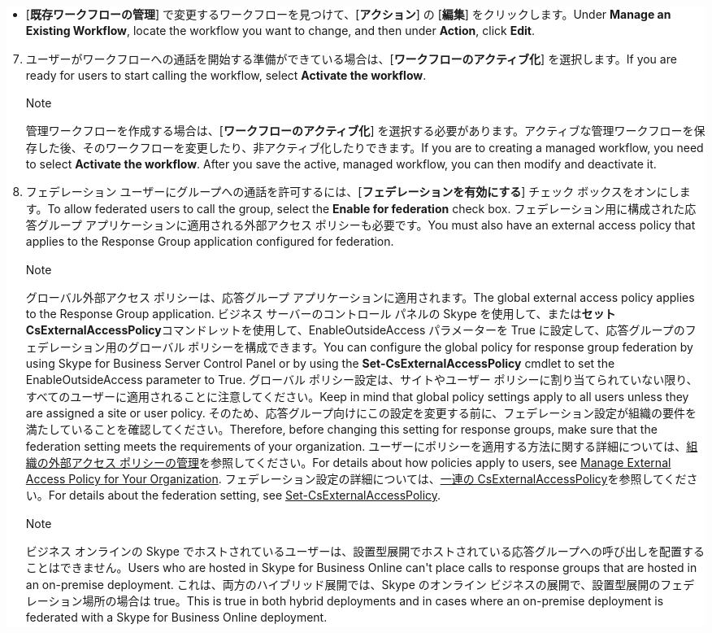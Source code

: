    - <span data-ttu-id="9a9c2-123">[**既存ワークフローの管理**] で変更するワークフローを見つけて、[**アクション**] の [**編集**] をクリックします。</span><span class="sxs-lookup"><span data-stu-id="9a9c2-123">Under **Manage an Existing Workflow**, locate the workflow you want to change, and then under **Action**, click **Edit**.</span></span>
    
7. <span data-ttu-id="9a9c2-124">ユーザーがワークフローへの通話を開始する準備ができている場合は、[**ワークフローのアクティブ化**] を選択します。</span><span class="sxs-lookup"><span data-stu-id="9a9c2-124">If you are ready for users to start calling the workflow, select **Activate the workflow**.</span></span>
    
    > [!NOTE]
    >  <span data-ttu-id="9a9c2-p106">管理ワークフローを作成する場合は、[**ワークフローのアクティブ化**] を選択する必要があります。アクティブな管理ワークフローを保存した後、そのワークフローを変更したり、非アクティブ化したりできます。</span><span class="sxs-lookup"><span data-stu-id="9a9c2-p106">If you are to creating a managed workflow, you need to select **Activate the workflow**. After you save the active, managed workflow, you can then modify and deactivate it.</span></span> 
  
8. <span data-ttu-id="9a9c2-127">フェデレーション ユーザーにグループへの通話を許可するには、[**フェデレーションを有効にする**] チェック ボックスをオンにします。</span><span class="sxs-lookup"><span data-stu-id="9a9c2-127">To allow federated users to call the group, select the **Enable for federation** check box.</span></span> <span data-ttu-id="9a9c2-128">フェデレーション用に構成された応答グループ アプリケーションに適用される外部アクセス ポリシーも必要です。</span><span class="sxs-lookup"><span data-stu-id="9a9c2-128">You must also have an external access policy that applies to the Response Group application configured for federation.</span></span>
    
    > [!NOTE]
    > <span data-ttu-id="9a9c2-129">グローバル外部アクセス ポリシーは、応答グループ アプリケーションに適用されます。</span><span class="sxs-lookup"><span data-stu-id="9a9c2-129">The global external access policy applies to the Response Group application.</span></span> <span data-ttu-id="9a9c2-130">ビジネス サーバーのコントロール パネルの Skype を使用して、または**セット CsExternalAccessPolicy**コマンドレットを使用して、EnableOutsideAccess パラメーターを True に設定して、応答グループのフェデレーション用のグローバル ポリシーを構成できます。</span><span class="sxs-lookup"><span data-stu-id="9a9c2-130">You can configure the global policy for response group federation by using Skype for Business Server Control Panel or by using the **Set-CsExternalAccessPolicy** cmdlet to set the EnableOutsideAccess parameter to True.</span></span> <span data-ttu-id="9a9c2-131">グローバル ポリシー設定は、サイトやユーザー ポリシーに割り当てられていない限り、すべてのユーザーに適用されることに注意してください。</span><span class="sxs-lookup"><span data-stu-id="9a9c2-131">Keep in mind that global policy settings apply to all users unless they are assigned a site or user policy.</span></span> <span data-ttu-id="9a9c2-132">そのため、応答グループ向けにこの設定を変更する前に、フェデレーション設定が組織の要件を満たしていることを確認してください。</span><span class="sxs-lookup"><span data-stu-id="9a9c2-132">Therefore, before changing this setting for response groups, make sure that the federation setting meets the requirements of your organization.</span></span> <span data-ttu-id="9a9c2-133">ユーザーにポリシーを適用する方法に関する詳細については、[組織の外部アクセス ポリシーの管理](http://technet.microsoft.com/library/5571811e-34c8-443a-b94c-1ab5d4275581.aspx)を参照してください。</span><span class="sxs-lookup"><span data-stu-id="9a9c2-133">For details about how policies apply to users, see [Manage External Access Policy for Your Organization](http://technet.microsoft.com/library/5571811e-34c8-443a-b94c-1ab5d4275581.aspx).</span></span> <span data-ttu-id="9a9c2-134">フェデレーション設定の詳細については、[一連の CsExternalAccessPolicy](https://docs.microsoft.com/powershell/module/skype/set-csexternalaccesspolicy?view=skype-ps)を参照してください。</span><span class="sxs-lookup"><span data-stu-id="9a9c2-134">For details about the federation setting, see [Set-CsExternalAccessPolicy](https://docs.microsoft.com/powershell/module/skype/set-csexternalaccesspolicy?view=skype-ps).</span></span> 
  
    > [!NOTE]
    > <span data-ttu-id="9a9c2-135">ビジネス オンラインの Skype でホストされているユーザーは、設置型展開でホストされている応答グループへの呼び出しを配置することはできません。</span><span class="sxs-lookup"><span data-stu-id="9a9c2-135">Users who are hosted in Skype for Business Online can't place calls to response groups that are hosted in an on-premise deployment.</span></span> <span data-ttu-id="9a9c2-136">これは、両方のハイブリッド展開では、Skype のオンライン ビジネスの展開で、設置型展開のフェデレーション場所の場合は true。</span><span class="sxs-lookup"><span data-stu-id="9a9c2-136">This is true in both hybrid deployments and in cases where an on-premise deployment is federated with a Skype for Business Online deployment.</span></span> 
  